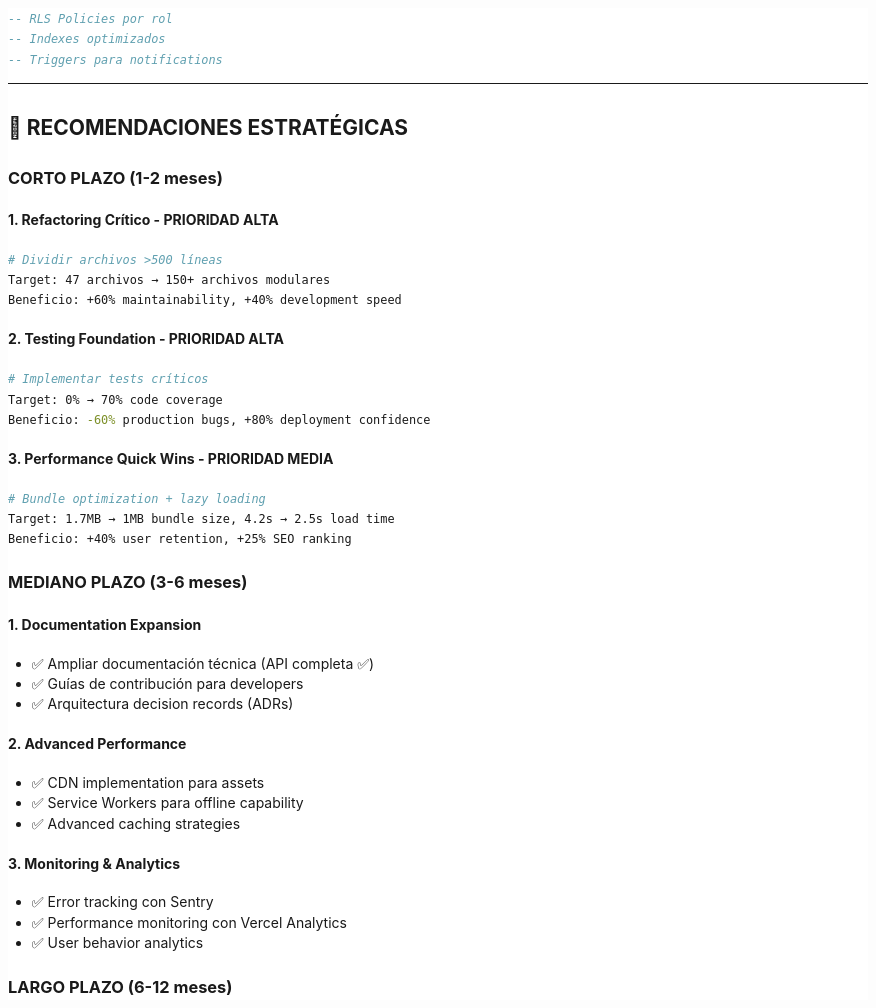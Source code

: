 ```sql
-- RLS Policies por rol
-- Indexes optimizados
-- Triggers para notifications
```

---

## 🎯 **RECOMENDACIONES ESTRATÉGICAS**

### **CORTO PLAZO (1-2 meses)**

#### **1. Refactoring Crítico - PRIORIDAD ALTA**
```bash
# Dividir archivos >500 líneas
Target: 47 archivos → 150+ archivos modulares
Beneficio: +60% maintainability, +40% development speed
```

#### **2. Testing Foundation - PRIORIDAD ALTA**  
```bash
# Implementar tests críticos
Target: 0% → 70% code coverage
Beneficio: -60% production bugs, +80% deployment confidence
```

#### **3. Performance Quick Wins - PRIORIDAD MEDIA**
```bash
# Bundle optimization + lazy loading
Target: 1.7MB → 1MB bundle size, 4.2s → 2.5s load time
Beneficio: +40% user retention, +25% SEO ranking
```

### **MEDIANO PLAZO (3-6 meses)**

#### **1. Documentation Expansion**
- ✅ Ampliar documentación técnica (API completa ✅)
- ✅ Guías de contribución para developers
- ✅ Arquitectura decision records (ADRs)

#### **2. Advanced Performance**
- ✅ CDN implementation para assets
- ✅ Service Workers para offline capability  
- ✅ Advanced caching strategies

#### **3. Monitoring & Analytics**
- ✅ Error tracking con Sentry
- ✅ Performance monitoring con Vercel Analytics
- ✅ User behavior analytics

### **LARGO PLAZO (6-12 meses)**
